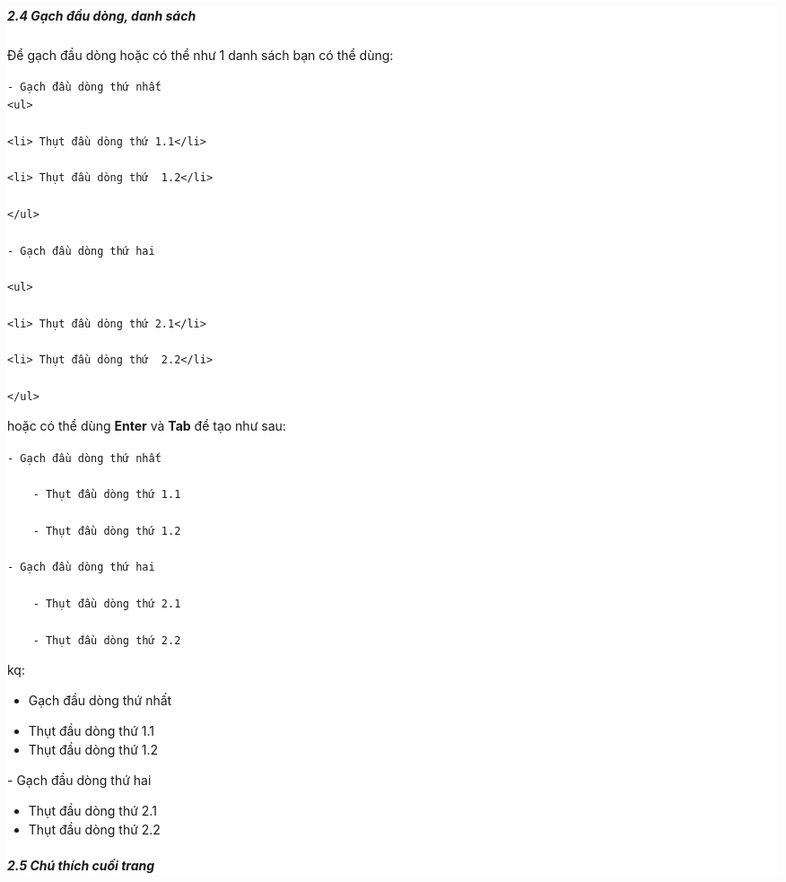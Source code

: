 ##### 2.4 Gạch đầu dòng, danh sách

Để gạch đầu dòng hoặc có thể như 1 danh sách bạn có thể dùng:

```
- Gạch đầu dòng thứ nhất
<ul>

<li> Thụt đầu dòng thứ 1.1</li>

<li> Thụt đầu dòng thứ  1.2</li>

</ul>

- Gạch đầu dòng thứ hai

<ul>

<li> Thụt đầu dòng thứ 2.1</li>

<li> Thụt đầu dòng thứ  2.2</li>

</ul>
```
hoặc có thể dùng **Enter** và **Tab** để tạo như sau:

```
- Gạch đầu dòng thứ nhất

	- Thụt đầu dòng thứ 1.1

	- Thụt đầu dòng thứ 1.2

- Gạch đầu dòng thứ hai

	- Thụt đầu dòng thứ 2.1

	- Thụt đầu dòng thứ 2.2
```

kq: 
- Gạch đầu dòng thứ nhất
<ul>
<li> Thụt đầu dòng thứ 1.1</li>
<li> Thụt đầu dòng thứ  1.2</li>
</ul>
- Gạch đầu dòng thứ hai
<ul>
<li> Thụt đầu dòng thứ 2.1</li>
<li> Thụt đầu dòng thứ  2.2</li>
</ul>


##### 2.5 Chú thích cuối trang
